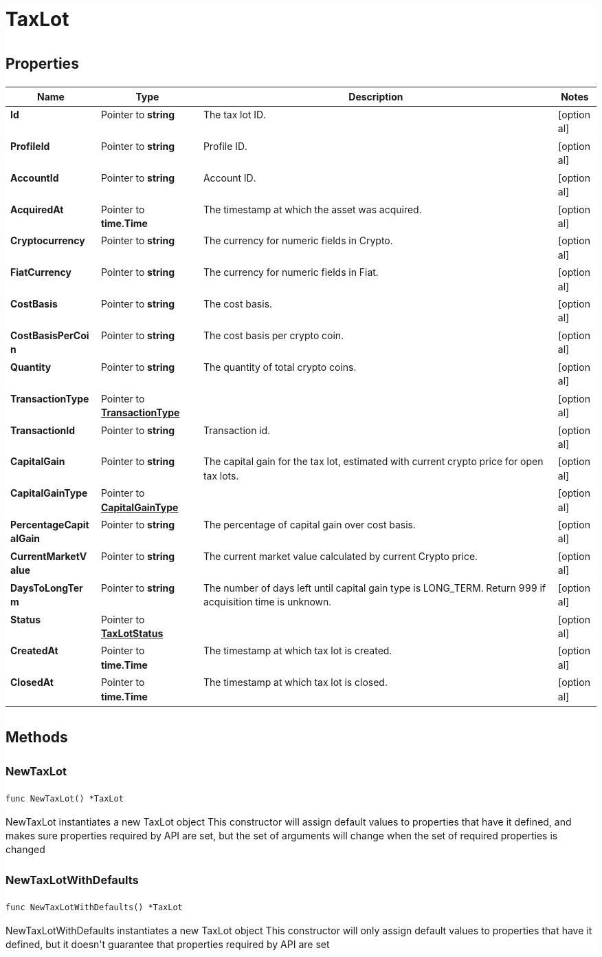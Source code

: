 # TaxLot

## Properties

Name | Type | Description | Notes
------------ | ------------- | ------------- | -------------
**Id** | Pointer to **string** | The tax lot ID. | [optional] 
**ProfileId** | Pointer to **string** | Profile ID. | [optional] 
**AccountId** | Pointer to **string** | Account ID. | [optional] 
**AcquiredAt** | Pointer to **time.Time** | The timestamp at which the asset was acquired. | [optional] 
**Cryptocurrency** | Pointer to **string** | The currency for numeric fields in Crypto. | [optional] 
**FiatCurrency** | Pointer to **string** | The currency for numeric fields in Fiat. | [optional] 
**CostBasis** | Pointer to **string** | The cost basis. | [optional] 
**CostBasisPerCoin** | Pointer to **string** | The cost basis per crypto coin. | [optional] 
**Quantity** | Pointer to **string** | The quantity of total crypto coins. | [optional] 
**TransactionType** | Pointer to [**TransactionType**](TransactionType.md) |  | [optional] 
**TransactionId** | Pointer to **string** | Transaction id. | [optional] 
**CapitalGain** | Pointer to **string** | The capital gain for the tax lot, estimated with current crypto price for open tax lots. | [optional] 
**CapitalGainType** | Pointer to [**CapitalGainType**](CapitalGainType.md) |  | [optional] 
**PercentageCapitalGain** | Pointer to **string** | The percentage of capital gain over cost basis. | [optional] 
**CurrentMarketValue** | Pointer to **string** | The current market value calculated by current Crypto price. | [optional] 
**DaysToLongTerm** | Pointer to **string** | The number of days left until capital gain type is LONG_TERM. Return 999 if acquisition time is unknown. | [optional] 
**Status** | Pointer to [**TaxLotStatus**](TaxLotStatus.md) |  | [optional] 
**CreatedAt** | Pointer to **time.Time** | The timestamp at which tax lot is created. | [optional] 
**ClosedAt** | Pointer to **time.Time** | The timestamp at which tax lot is closed. | [optional] 

## Methods

### NewTaxLot

`func NewTaxLot() *TaxLot`

NewTaxLot instantiates a new TaxLot object
This constructor will assign default values to properties that have it defined,
and makes sure properties required by API are set, but the set of arguments
will change when the set of required properties is changed

### NewTaxLotWithDefaults

`func NewTaxLotWithDefaults() *TaxLot`

NewTaxLotWithDefaults instantiates a new TaxLot object
This constructor will only assign default values to properties that have it defined,
but it doesn't guarantee that properties required by API are set
